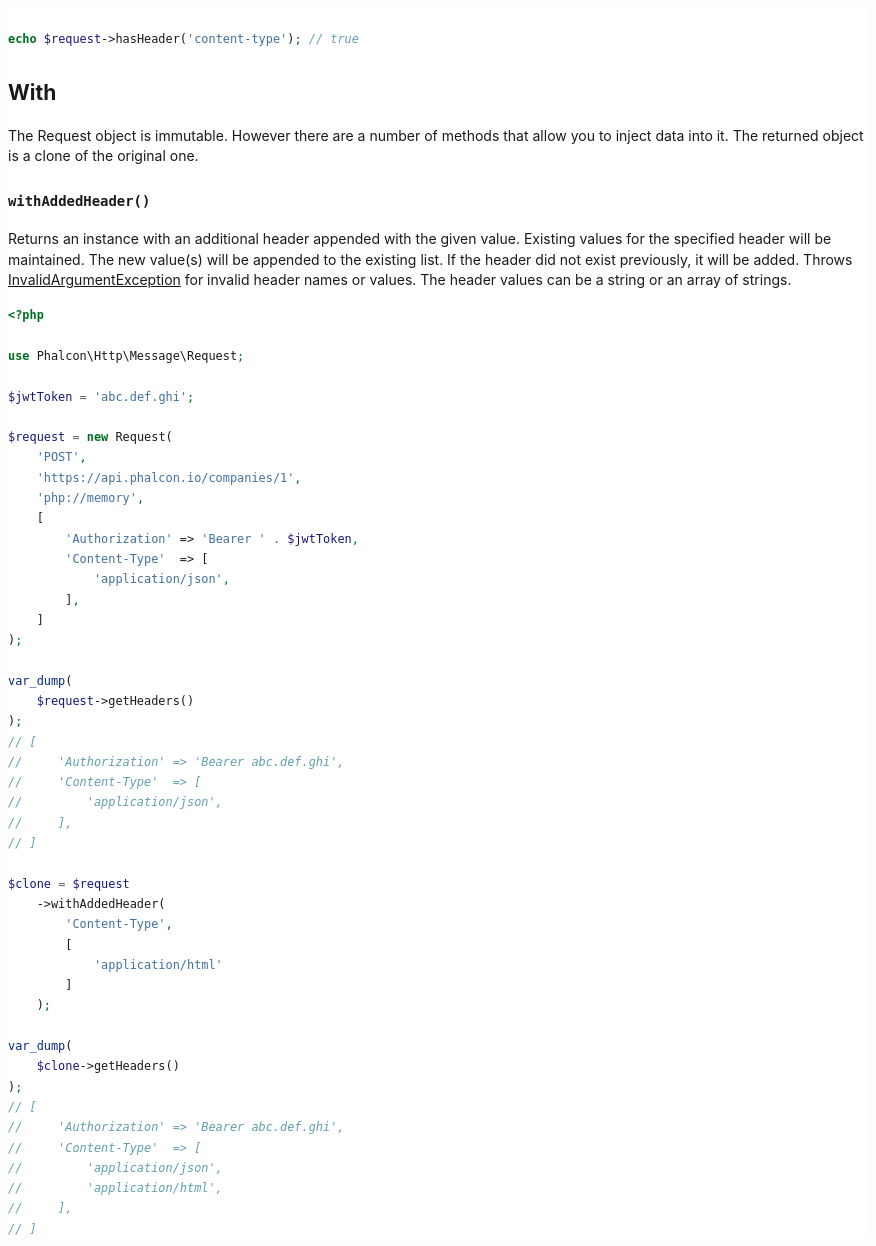 ```php

echo $request->hasHeader('content-type'); // true
```

## With

The Request object is immutable. However there are a number of methods that allow you to inject data into it. The returned object is a clone of the original one.

### `withAddedHeader()`

Returns an instance with an additional header appended with the given value. Existing values for the specified header will be maintained. The new value(s) will be appended to the existing list. If the header did not exist previously, it will be added. Throws [InvalidArgumentException](api/Phalcon_Http#http-message-exception-invalidargumentexception) for invalid header names or values. The header values can be a string or an array of strings.

```php
<?php

use Phalcon\Http\Message\Request;

$jwtToken = 'abc.def.ghi';

$request = new Request(
    'POST',
    'https://api.phalcon.io/companies/1',
    'php://memory',
    [
        'Authorization' => 'Bearer ' . $jwtToken,
        'Content-Type'  => [
            'application/json',
        ],
    ]
);

var_dump(
    $request->getHeaders()
);
// [
//     'Authorization' => 'Bearer abc.def.ghi',
//     'Content-Type'  => [
//         'application/json',
//     ],
// ]

$clone = $request
    ->withAddedHeader(
        'Content-Type', 
        [
            'application/html'
        ]
    );

var_dump(
    $clone->getHeaders()
);
// [
//     'Authorization' => 'Bearer abc.def.ghi',
//     'Content-Type'  => [
//         'application/json',
//         'application/html',
//     ],
// ]
```